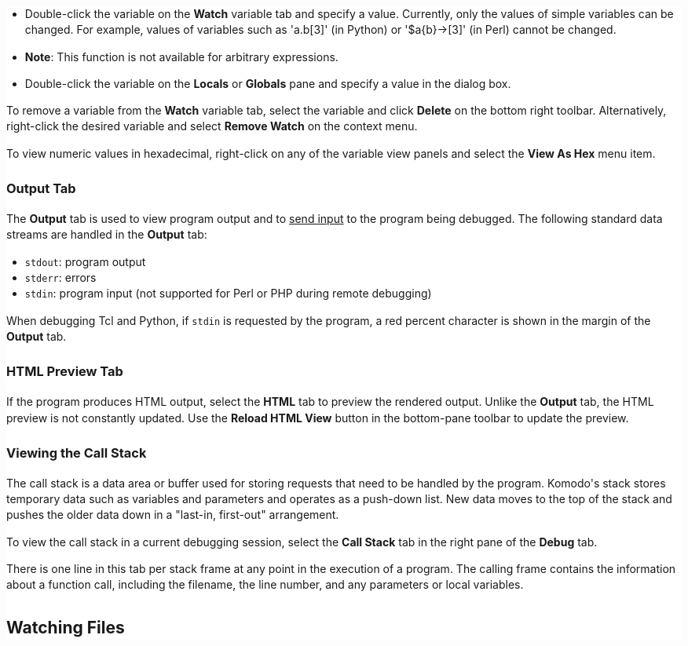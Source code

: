 - Double-click the variable on the **Watch** variable tab and specify a value. Currently, only the values of simple variables can be changed. For example, values of variables such as 'a.b[3]' (in Python) or '$a{b}->[3]' (in Perl) cannot be changed.
- **Note**: This function is not available for arbitrary expressions.

- Double-click the variable on the **Locals** or **Globals** pane and specify a value in the dialog box.

<a name="remove_a_watched_variable"></a>
To remove a variable from the **Watch** variable tab, select the variable and click **Delete** on the bottom right toolbar. Alternatively, right-click the desired variable and select **Remove Watch** on the context menu.

<a name="view_as_hex"></a>
To view numeric values in hexadecimal, right-click on any of the variable view panels and select the **View As Hex** menu item.

<a name="output_tab"></a>
### Output Tab

The **Output** tab is used to view program output and to [send input](#Sending_Input) to the program being debugged. The following standard data streams are handled in the **Output** tab:

- `stdout`: program output
- `stderr`: errors
- `stdin`: program input (not supported for Perl or PHP during remote debugging)

When debugging Tcl and Python, if `stdin` is requested by the program, a red percent character is shown in the margin of the **Output** tab.

<a name="html_tab"></a>
### HTML Preview Tab

If the program produces HTML output, select the **HTML** tab to preview the rendered output. Unlike the **Output** tab, the HTML preview is not constantly updated. Use the **Reload HTML View** button in the bottom-pane toolbar to update the preview.

<a name="Call_Stack"></a>
### Viewing the Call Stack

The call stack is a data area or buffer used for storing requests that need to be handled by the program. Komodo's stack stores temporary data such as variables and parameters and operates as a push-down list. New data moves to the top of the stack and pushes the older data down in a "last-in, first-out" arrangement.

To view the call stack in a current debugging session, select the **Call Stack** tab in the right pane of the **Debug** tab.

There is one line in this tab per stack frame at any point in the execution of a program. The calling frame contains the information about a function call, including the filename, the line number, and any parameters or local variables.

<a name="Watching_Files"></a>
## Watching Files
